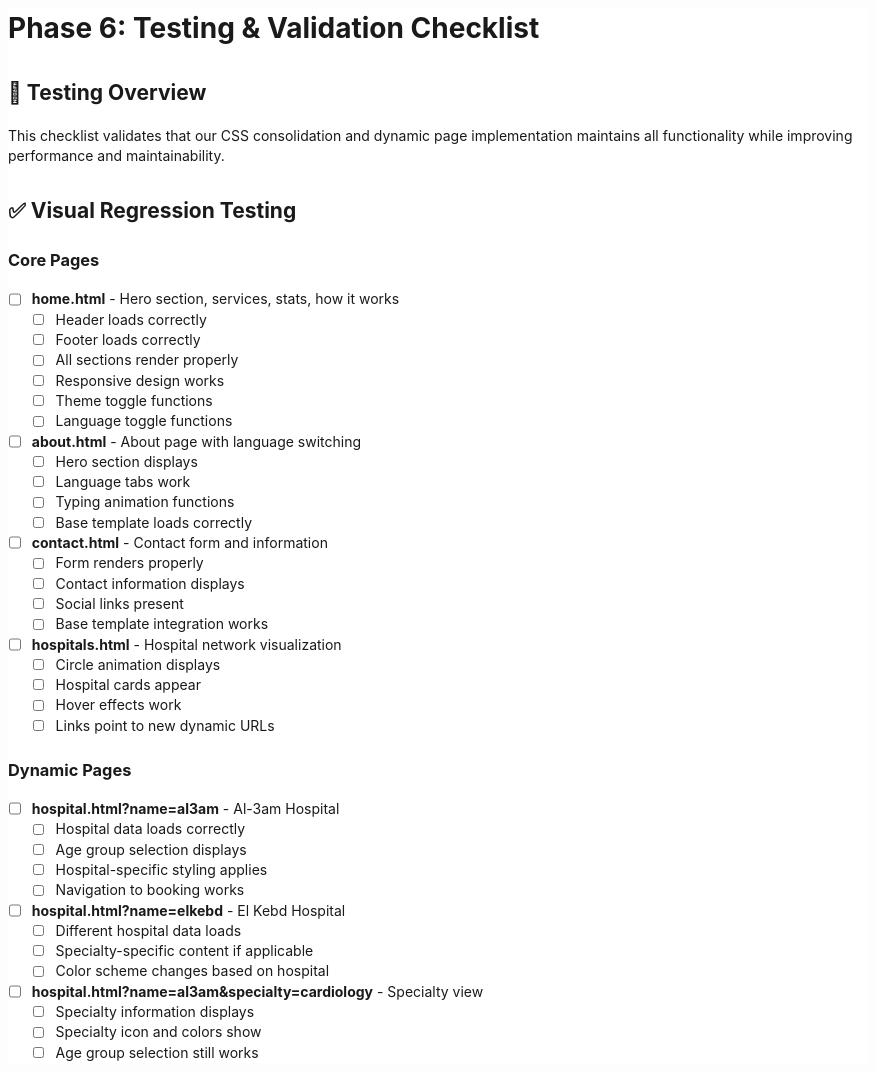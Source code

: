 # Phase 6: Testing & Validation Checklist

## 🎯 Testing Overview
This checklist validates that our CSS consolidation and dynamic page implementation maintains all functionality while improving performance and maintainability.

## ✅ Visual Regression Testing

### Core Pages
- [ ] **home.html** - Hero section, services, stats, how it works
  - [ ] Header loads correctly
  - [ ] Footer loads correctly  
  - [ ] All sections render properly
  - [ ] Responsive design works
  - [ ] Theme toggle functions
  - [ ] Language toggle functions

- [ ] **about.html** - About page with language switching
  - [ ] Hero section displays
  - [ ] Language tabs work
  - [ ] Typing animation functions
  - [ ] Base template loads correctly

- [ ] **contact.html** - Contact form and information
  - [ ] Form renders properly
  - [ ] Contact information displays
  - [ ] Social links present
  - [ ] Base template integration works

- [ ] **hospitals.html** - Hospital network visualization
  - [ ] Circle animation displays
  - [ ] Hospital cards appear
  - [ ] Hover effects work
  - [ ] Links point to new dynamic URLs

### Dynamic Pages
- [ ] **hospital.html?name=al3am** - Al-3am Hospital
  - [ ] Hospital data loads correctly
  - [ ] Age group selection displays
  - [ ] Hospital-specific styling applies
  - [ ] Navigation to booking works

- [ ] **hospital.html?name=elkebd** - El Kebd Hospital
  - [ ] Different hospital data loads
  - [ ] Specialty-specific content if applicable
  - [ ] Color scheme changes based on hospital

- [ ] **hospital.html?name=al3am&specialty=cardiology** - Specialty view
  - [ ] Specialty information displays
  - [ ] Specialty icon and colors show
  - [ ] Age group selection still works
